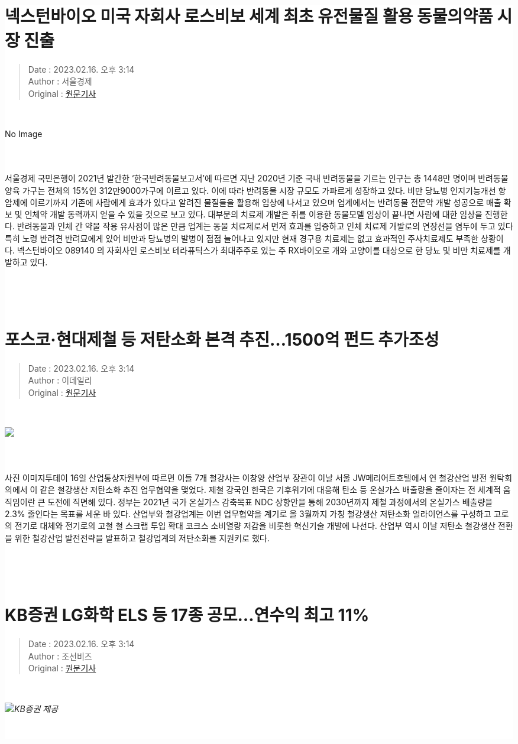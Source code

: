   
# 넥스턴바이오 미국 자회사 로스비보 세계 최초 유전물질 활용 동물의약품 시장 진출  
  
> Date : 2023.02.16. 오후 3:14  
> Author : 서울경제  
> Original : [원문기사](https://n.news.naver.com/mnews/article/011/0004157241?sid=101)  
<br/>  
  
No Image  
<br/><br/>  
  
서울경제 국민은행이 2021년 발간한 ‘한국반려동물보고서’에 따르면 지난 2020년 기준 국내 반려동물을 기르는 인구는 총 1448만 명이며 반려동물 양육 가구는 전체의 15%인 312만9000가구에 이르고 있다.
이에 따라 반려동물 시장 규모도 가파르게 성장하고 있다.
비만 당뇨병 인지기능개선 항암제에 이르기까지 기존에 사람에게 효과가 있다고 알려진 물질들을 활용해 임상에 나서고 있으며 업계에서는 반려동물 전문약 개발 성공으로 매출 확보 및 인체약 개발 동력까지 얻을 수 있을 것으로 보고 있다.
대부분의 치료제 개발은 쥐를 이용한 동물모델 임상이 끝나면 사람에 대한 임상을 진행한다.
반려동물과 인체 간 약물 작용 유사점이 많은 만큼 업계는 동물 치료제로서 먼저 효과를 입증하고 인체 치료제 개발로의 연장선을 염두에 두고 있다 특히 노령 반려견 반려묘에게 있어 비만과 당뇨병의 발병이 점점 늘어나고 있지만 현재 경구용 치료제는 없고 효과적인 주사치료제도 부족한 상황이다.
넥스턴바이오 089140 의 자회사인 로스비보 테라퓨틱스가 최대주주로 있는 주 RX바이오로 개와 고양이를 대상으로 한 당뇨 및 비만 치료제를 개발하고 있다.  
<br/><br/><br/>  

  
# 포스코·현대제철 등 저탄소화 본격 추진…1500억 펀드 추가조성  
  
> Date : 2023.02.16. 오후 3:14  
> Author : 이데일리  
> Original : [원문기사](https://n.news.naver.com/mnews/article/018/0005426257?sid=101)  
<br/>  
  
<img src="https://imgnews.pstatic.net/image/018/2023/02/16/0005426257_001_20230216151402151.jpg?type=w647" id="img1"></img>  
<br/><br/>  
  
사진 이미지투데이 16일 산업통상자원부에 따르면 이들 7개 철강사는 이창양 산업부 장관이 이날 서울 JW메리어트호텔에서 연 철강산업 발전 원탁회의에서 이 같은 철강생산 저탄소화 추진 업무협약을 맺었다.
제철 강국인 한국은 기후위기에 대응해 탄소 등 온실가스 배출량을 줄이자는 전 세계적 움직임이란 큰 도전에 직면해 있다.
정부는 2021년 국가 온실가스 감축목표 NDC 상향안을 통해 2030년까지 제철 과정에서의 온실가스 배출량을 2.3% 줄인다는 목표를 세운 바 있다.
산업부와 철강업계는 이번 업무협약을 계기로 올 3월까지 가칭 철강생산 저탄소화 얼라이언스를 구성하고 고로의 전기로 대체와 전기로의 고철 철 스크랩 투입 확대 코크스 소비열량 저감을 비롯한 혁신기술 개발에 나선다.
산업부 역시 이날 저탄소 철강생산 전환을 위한 철강산업 발전전략을 발표하고 철강업계의 저탄소화를 지원키로 했다.  
<br/><br/><br/>  

  
# KB증권 LG화학 ELS 등 17종 공모…연수익 최고 11%  
  
> Date : 2023.02.16. 오후 3:14  
> Author : 조선비즈  
> Original : [원문기사](https://n.news.naver.com/mnews/article/366/0000878103?sid=101)  
<br/>  
  
<img src="https://imgnews.pstatic.net/image/366/2023/02/16/0000878103_001_20230216151401413.jpeg?type=w647" id="img1"></img><em class="img_desc">KB증권 제공</em>  
<br/><br/>  
  